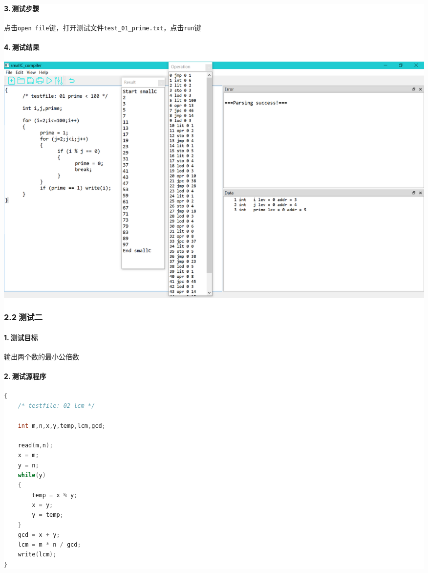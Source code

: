 
#### 3. 测试步骤

点击`open file`键，打开测试文件`test_01_prime.txt`，点击`run`键

#### 4. 测试结果

![image-20221205000500141](source/image-20221205000500141.png)

### 2.2 测试二

#### 1. 测试目标

输出两个数的最小公倍数

#### 2. 测试源程序

```C
{
	/* testfile: 02 lcm */

	int m,n,x,y,temp,lcm,gcd;
	
	read(m,n);
	x = m;
	y = n;
	while(y)
	{
		temp = x % y;
		x = y;
		y = temp;
	}
	gcd = x + y;
	lcm = m * n / gcd;
	write(lcm);
}
```
